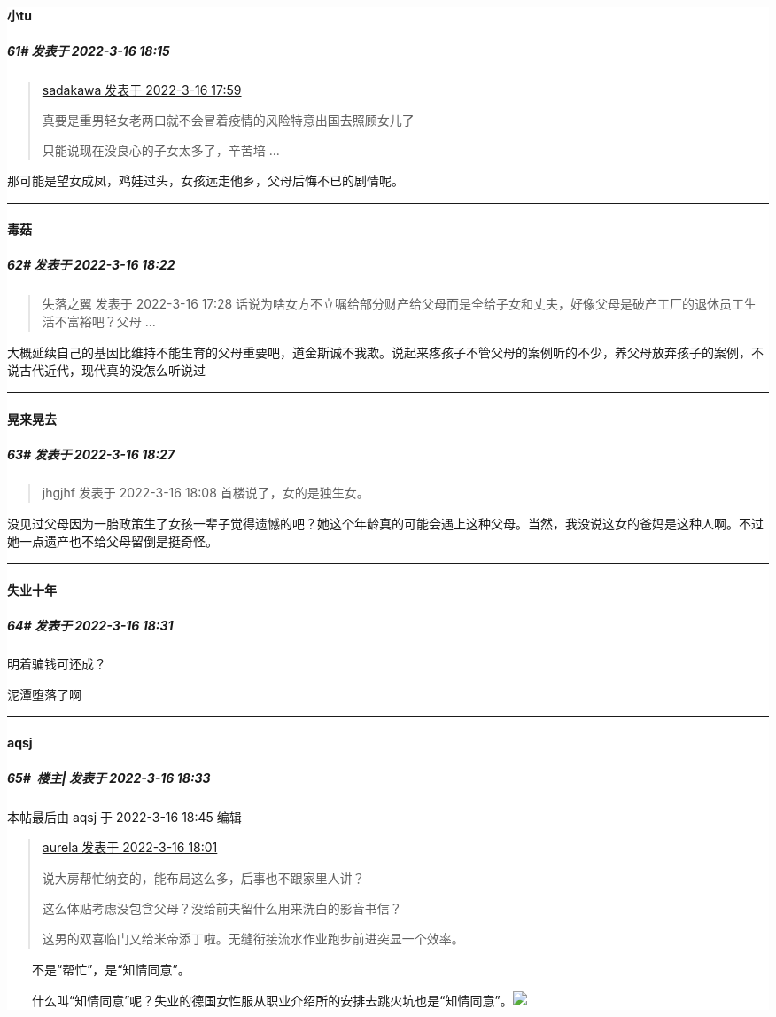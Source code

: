 ####  小tu  
##### 61#       发表于 2022-3-16 18:15

<blockquote><a href="httphttps://bbs.saraba1st.com/2b/forum.php?mod=redirect&amp;goto=findpost&amp;pid=55068248&amp;ptid=2058235" target="_blank">sadakawa 发表于 2022-3-16 17:59</a>

真要是重男轻女老两口就不会冒着疫情的风险特意出国去照顾女儿了

只能说现在没良心的子女太多了，辛苦培 ...</blockquote>
那可能是望女成凤，鸡娃过头，女孩远走他乡，父母后悔不已的剧情呢。

*****

####  毒菇  
##### 62#       发表于 2022-3-16 18:22

<blockquote>失落之翼 发表于 2022-3-16 17:28
话说为啥女方不立嘱给部分财产给父母而是全给子女和丈夫，好像父母是破产工厂的退休员工生活不富裕吧？父母 ...</blockquote>
大概延续自己的基因比维持不能生育的父母重要吧，道金斯诚不我欺。说起来疼孩子不管父母的案例听的不少，养父母放弃孩子的案例，不说古代近代，现代真的没怎么听说过



*****

####  晃来晃去  
##### 63#       发表于 2022-3-16 18:27

<blockquote>jhgjhf 发表于 2022-3-16 18:08
首楼说了，女的是独生女。</blockquote>
没见过父母因为一胎政策生了女孩一辈子觉得遗憾的吧？她这个年龄真的可能会遇上这种父母。当然，我没说这女的爸妈是这种人啊。不过她一点遗产也不给父母留倒是挺奇怪。

*****

####  失业十年  
##### 64#       发表于 2022-3-16 18:31

明着骗钱可还成？

泥潭堕落了啊

*****

####  aqsj  
##### 65#         楼主| 发表于 2022-3-16 18:33

 本帖最后由 aqsj 于 2022-3-16 18:45 编辑 
<blockquote><a href="httphttps://bbs.saraba1st.com/2b/forum.php?mod=redirect&amp;goto=findpost&amp;pid=55068271&amp;ptid=2058235" target="_blank">aurela 发表于 2022-3-16 18:01</a>

说大房帮忙纳妾的，能布局这么多，后事也不跟家里人讲？

这么体贴考虑没包含父母？没给前夫留什么用来洗白的影音书信？

这男的双喜临门又给米帝添丁啦。无缝衔接流水作业跑步前进突显一个效率。</blockquote>　　不是“帮忙”，是“知情同意”。

　　什么叫“知情同意”呢？失业的德国女性服从职业介绍所的安排去跳火坑也是“知情同意”。<img src="https://static.saraba1st.com/image/smiley/face2017/043.png" referrerpolicy="no-referrer">
